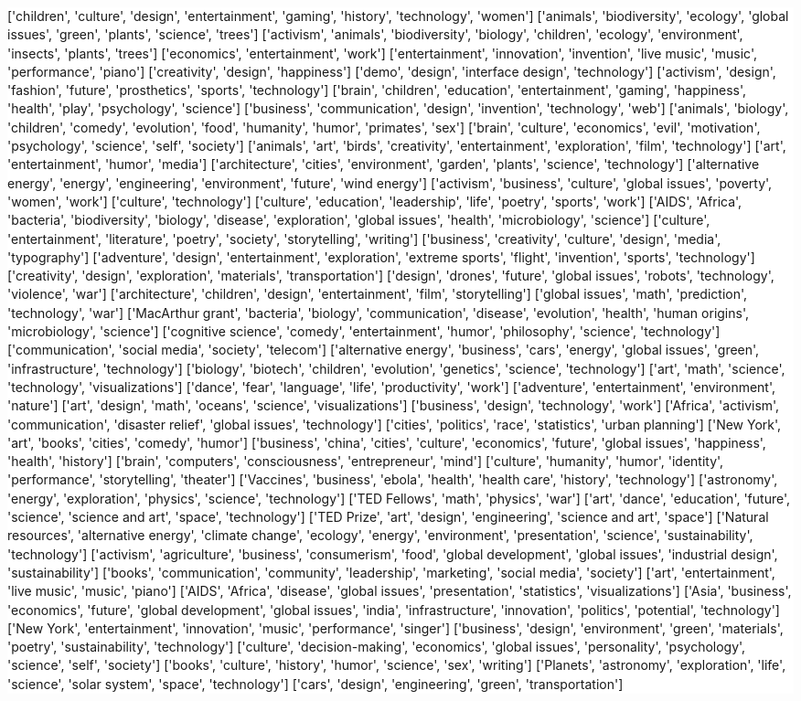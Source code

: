 [\'children\', \'culture\', \'design\', \'entertainment\', \'gaming\', \'history\', \'technology\', \'women\'] [\'animals\', \'biodiversity\', \'ecology\', \'global issues\', \'green\', \'plants\', \'science\', \'trees\'] [\'activism\', \'animals\', \'biodiversity\', \'biology\', \'children\', \'ecology\', \'environment\', \'insects\', \'plants\', \'trees\'] [\'economics\', \'entertainment\', \'work\'] [\'entertainment\', \'innovation\', \'invention\', \'live music\', \'music\', \'performance\', \'piano\'] [\'creativity\', \'design\', \'happiness\'] [\'demo\', \'design\', \'interface design\', \'technology\'] [\'activism\', \'design\', \'fashion\', \'future\', \'prosthetics\', \'sports\', \'technology\'] [\'brain\', \'children\', \'education\', \'entertainment\', \'gaming\', \'happiness\', \'health\', \'play\', \'psychology\', \'science\'] [\'business\', \'communication\', \'design\', \'invention\', \'technology\', \'web\'] [\'animals\', \'biology\', \'children\', \'comedy\', \'evolution\', \'food\', \'humanity\', \'humor\', \'primates\', \'sex\'] [\'brain\', \'culture\', \'economics\', \'evil\', \'motivation\', \'psychology\', \'science\', \'self\', \'society\'] [\'animals\', \'art\', \'birds\', \'creativity\', \'entertainment\', \'exploration\', \'film\', \'technology\'] [\'art\', \'entertainment\', \'humor\', \'media\'] [\'architecture\', \'cities\', \'environment\', \'garden\', \'plants\', \'science\', \'technology\'] [\'alternative energy\', \'energy\', \'engineering\', \'environment\', \'future\', \'wind energy\'] [\'activism\', \'business\', \'culture\', \'global issues\', \'poverty\', \'women\', \'work\'] [\'culture\', \'technology\'] [\'culture\', \'education\', \'leadership\', \'life\', \'poetry\', \'sports\', \'work\'] [\'AIDS\', \'Africa\', \'bacteria\', \'biodiversity\', \'biology\', \'disease\', \'exploration\', \'global issues\', \'health\', \'microbiology\', \'science\'] [\'culture\', \'entertainment\', \'literature\', \'poetry\', \'society\', \'storytelling\', \'writing\'] [\'business\', \'creativity\', \'culture\', \'design\', \'media\', \'typography\'] [\'adventure\', \'design\', \'entertainment\', \'exploration\', \'extreme sports\', \'flight\', \'invention\', \'sports\', \'technology\'] [\'creativity\', \'design\', \'exploration\', \'materials\', \'transportation\'] [\'design\', \'drones\', \'future\', \'global issues\', \'robots\', \'technology\', \'violence\', \'war\'] [\'architecture\', \'children\', \'design\', \'entertainment\', \'film\', \'storytelling\'] [\'global issues\', \'math\', \'prediction\', \'technology\', \'war\'] [\'MacArthur grant\', \'bacteria\', \'biology\', \'communication\', \'disease\', \'evolution\', \'health\', \'human origins\', \'microbiology\', \'science\'] [\'cognitive science\', \'comedy\', \'entertainment\', \'humor\', \'philosophy\', \'science\', \'technology\'] [\'communication\', \'social media\', \'society\', \'telecom\'] [\'alternative energy\', \'business\', \'cars\', \'energy\', \'global issues\', \'green\', \'infrastructure\', \'technology\'] [\'biology\', \'biotech\', \'children\', \'evolution\', \'genetics\', \'science\', \'technology\'] [\'art\', \'math\', \'science\', \'technology\', \'visualizations\'] [\'dance\', \'fear\', \'language\', \'life\', \'productivity\', \'work\'] [\'adventure\', \'entertainment\', \'environment\', \'nature\'] [\'art\', \'design\', \'math\', \'oceans\', \'science\', \'visualizations\'] [\'business\', \'design\', \'technology\', \'work\'] [\'Africa\', \'activism\', \'communication\', \'disaster relief\', \'global issues\', \'technology\'] [\'cities\', \'politics\', \'race\', \'statistics\', \'urban planning\'] [\'New York\', \'art\', \'books\', \'cities\', \'comedy\', \'humor\'] [\'business\', \'china\', \'cities\', \'culture\', \'economics\', \'future\', \'global issues\', \'happiness\', \'health\', \'history\'] [\'brain\', \'computers\', \'consciousness\', \'entrepreneur\', \'mind\'] [\'culture\', \'humanity\', \'humor\', \'identity\', \'performance\', \'storytelling\', \'theater\'] [\'Vaccines\', \'business\', \'ebola\', \'health\', \'health care\', \'history\', \'technology\'] [\'astronomy\', \'energy\', \'exploration\', \'physics\', \'science\', \'technology\'] [\'TED Fellows\', \'math\', \'physics\', \'war\'] [\'art\', \'dance\', \'education\', \'future\', \'science\', \'science and art\', \'space\', \'technology\'] [\'TED Prize\', \'art\', \'design\', \'engineering\', \'science and art\', \'space\'] [\'Natural resources\', \'alternative energy\', \'climate change\', \'ecology\', \'energy\', \'environment\', \'presentation\', \'science\', \'sustainability\', \'technology\'] [\'activism\', \'agriculture\', \'business\', \'consumerism\', \'food\', \'global development\', \'global issues\', \'industrial design\', \'sustainability\'] [\'books\', \'communication\', \'community\', \'leadership\', \'marketing\', \'social media\', \'society\'] [\'art\', \'entertainment\', \'live music\', \'music\', \'piano\'] [\'AIDS\', \'Africa\', \'disease\', \'global issues\', \'presentation\', \'statistics\', \'visualizations\'] [\'Asia\', \'business\', \'economics\', \'future\', \'global development\', \'global issues\', \'india\', \'infrastructure\', \'innovation\', \'politics\', \'potential\', \'technology\'] [\'New York\', \'entertainment\', \'innovation\', \'music\', \'performance\', \'singer\'] [\'business\', \'design\', \'environment\', \'green\', \'materials\', \'poetry\', \'sustainability\', \'technology\'] [\'culture\', \'decision-making\', \'economics\', \'global issues\', \'personality\', \'psychology\', \'science\', \'self\', \'society\'] [\'books\', \'culture\', \'history\', \'humor\', \'science\', \'sex\', \'writing\'] [\'Planets\', \'astronomy\', \'exploration\', \'life\', \'science\', \'solar system\', \'space\', \'technology\'] [\'cars\', \'design\', \'engineering\', \'green\', \'transportation\']